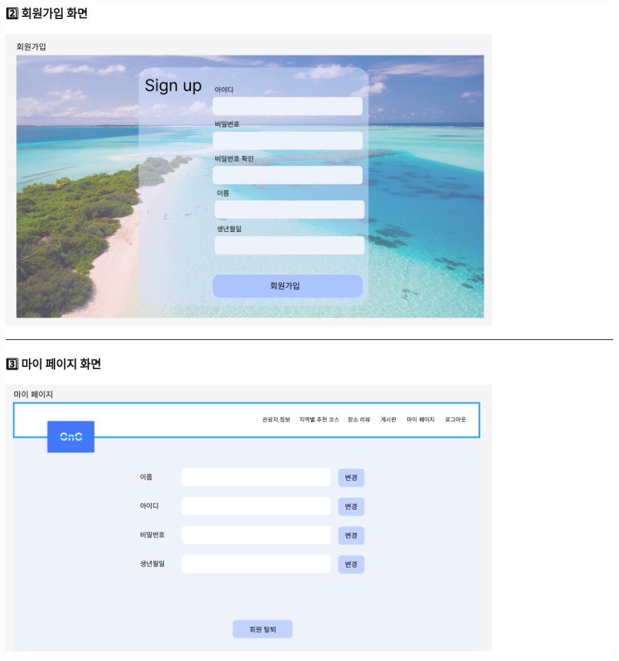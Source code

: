 ### 2️⃣ 회원가입 화면
  
  <img width="80%" height="50%" src="./signup.png"/>

---

### 3️⃣ 마이 페이지 화면

  <img width="80%" height="50%" src="mypage.png"/>
  